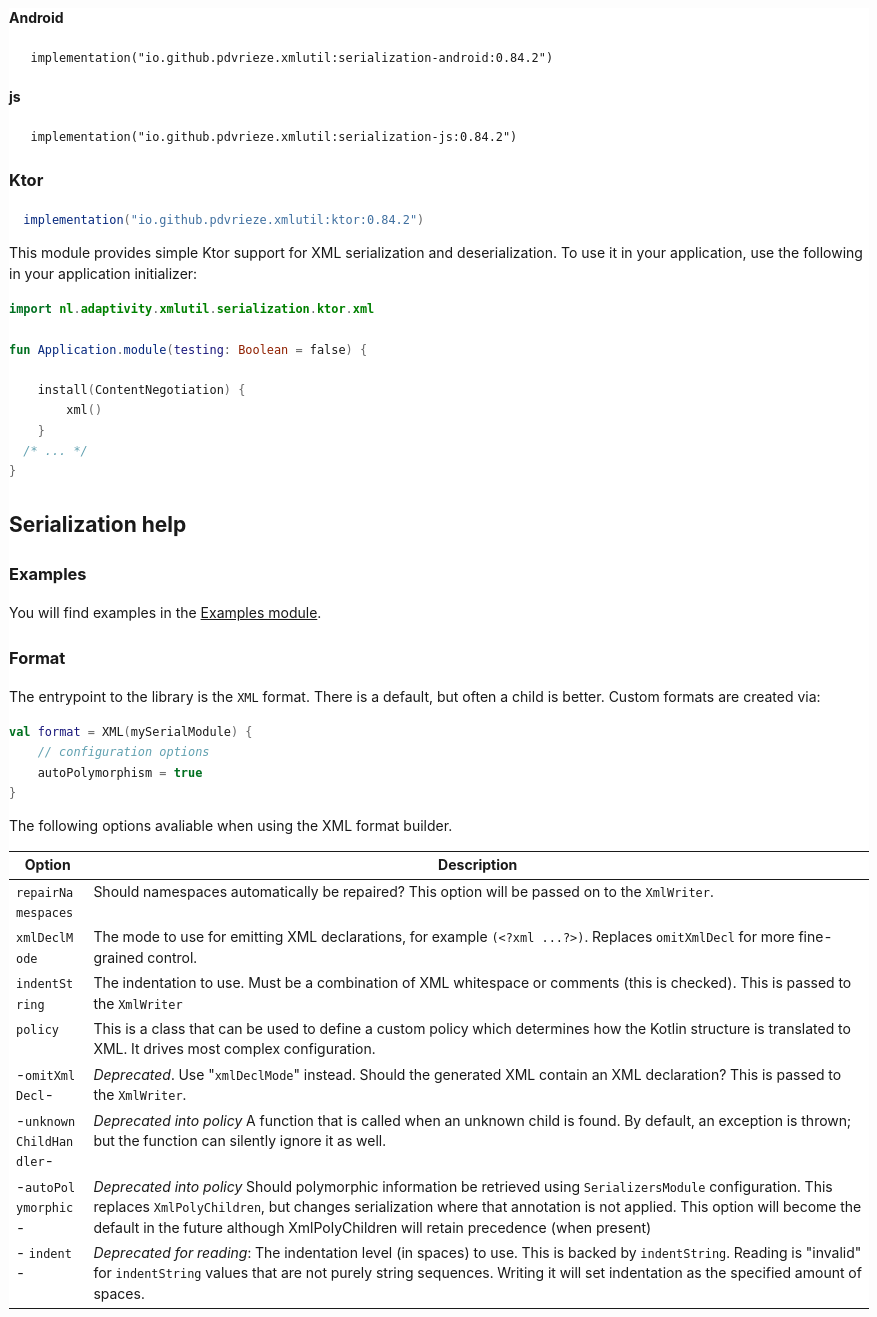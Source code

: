 #### Android
```
   implementation("io.github.pdvrieze.xmlutil:serialization-android:0.84.2")
```
#### js
```
   implementation("io.github.pdvrieze.xmlutil:serialization-js:0.84.2")
```

### Ktor
```groovy
  implementation("io.github.pdvrieze.xmlutil:ktor:0.84.2")
```
This module provides simple Ktor support for XML serialization and deserialization.
To use it in your application, use the following in your application initializer:
```kotlin
import nl.adaptivity.xmlutil.serialization.ktor.xml

fun Application.module(testing: Boolean = false) {

    install(ContentNegotiation) {
        xml()
    }
  /* ... */
}
```

## Serialization help
### Examples
You will find examples in the [Examples module](examples/README.md).
### Format
The entrypoint to the library is the `XML` format. There is a default, but often a child is better.
Custom formats are created via:
```kotlin
val format = XML(mySerialModule) {  
    // configuration options
    autoPolymorphism = true 
}
```
The following options avaliable when using the XML format builder.

| Option                  | Description                                                                                                                                                                                                                                                                                                                     |
|-------------------------|---------------------------------------------------------------------------------------------------------------------------------------------------------------------------------------------------------------------------------------------------------------------------------------------------------------------------------|
| `repairNamespaces`      | Should namespaces automatically be repaired? This option will be passed on to the `XmlWriter`.                                                                                                                                                                                                                                  |
| `xmlDeclMode`           | The mode to use for emitting XML declarations, for example `(<?xml ...?>)`. Replaces `omitXmlDecl` for more fine-grained control.                                                                                                                                                                                               |
| `indentString`          | The indentation to use. Must be a combination of XML whitespace or comments (this is checked). This is passed to the `XmlWriter`                                                                                                                                                                                                |
| `policy`                | This is a class that can be used to define a custom policy which determines how the Kotlin structure is translated to XML. It drives most complex configuration.                                                                                                                                                                |
| -`omitXmlDecl`-         | *Deprecated*. Use "`xmlDeclMode`" instead. Should the generated XML contain an XML declaration? This is passed to the `XmlWriter`.                                                                                                                                                                                              |
| -`unknownChildHandler`- | *Deprecated into policy* A function that is called when an unknown child is found. By default, an exception is thrown; but the function can silently ignore it as well.                                                                                                                                                         |
| -`autoPolymorphic`-     | *Deprecated into policy* Should polymorphic information be retrieved using `SerializersModule` configuration. This replaces `XmlPolyChildren`, but changes serialization where that annotation is not applied. This option will become the default in the future although XmlPolyChildren will retain precedence (when present) |
| - `indent` -            | *Deprecated for reading*: The indentation level (in spaces) to use. This is backed by `indentString`. Reading is "invalid" for `indentString` values that are not purely string sequences. Writing it will set indentation as the specified amount of spaces.                                                                   |
